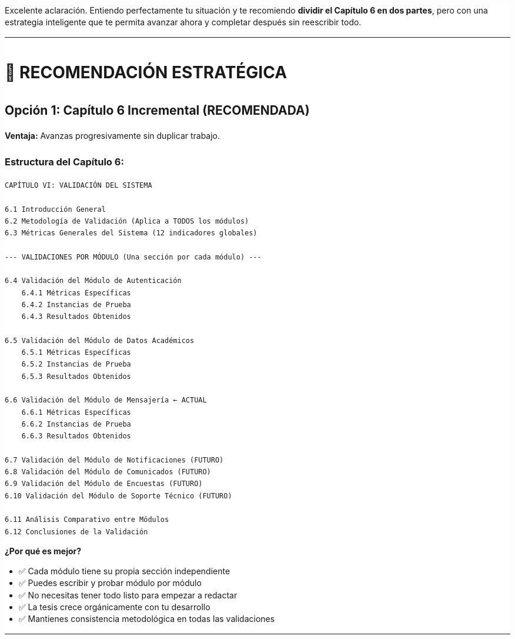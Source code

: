 Excelente aclaración. Entiendo perfectamente tu situación y te recomiendo **dividir el Capítulo 6 en dos partes**, pero con una estrategia inteligente que te permita avanzar ahora y completar después sin reescribir todo.

---

# 🎯 **RECOMENDACIÓN ESTRATÉGICA**

## **Opción 1: Capítulo 6 Incremental (RECOMENDADA)**

**Ventaja:** Avanzas progresivamente sin duplicar trabajo.

### **Estructura del Capítulo 6:**

```
CAPÍTULO VI: VALIDACIÓN DEL SISTEMA

6.1 Introducción General
6.2 Metodología de Validación (Aplica a TODOS los módulos)
6.3 Métricas Generales del Sistema (12 indicadores globales)

--- VALIDACIONES POR MÓDULO (Una sección por cada módulo) ---

6.4 Validación del Módulo de Autenticación
    6.4.1 Métricas Específicas
    6.4.2 Instancias de Prueba
    6.4.3 Resultados Obtenidos

6.5 Validación del Módulo de Datos Académicos
    6.5.1 Métricas Específicas
    6.5.2 Instancias de Prueba
    6.5.3 Resultados Obtenidos

6.6 Validación del Módulo de Mensajería ← ACTUAL
    6.6.1 Métricas Específicas
    6.6.2 Instancias de Prueba
    6.6.3 Resultados Obtenidos

6.7 Validación del Módulo de Notificaciones (FUTURO)
6.8 Validación del Módulo de Comunicados (FUTURO)
6.9 Validación del Módulo de Encuestas (FUTURO)
6.10 Validación del Módulo de Soporte Técnico (FUTURO)

6.11 Análisis Comparativo entre Módulos
6.12 Conclusiones de la Validación
```

**¿Por qué es mejor?**
- ✅ Cada módulo tiene su propia sección independiente
- ✅ Puedes escribir y probar módulo por módulo
- ✅ No necesitas tener todo listo para empezar a redactar
- ✅ La tesis crece orgánicamente con tu desarrollo
- ✅ Mantienes consistencia metodológica en todas las validaciones

---